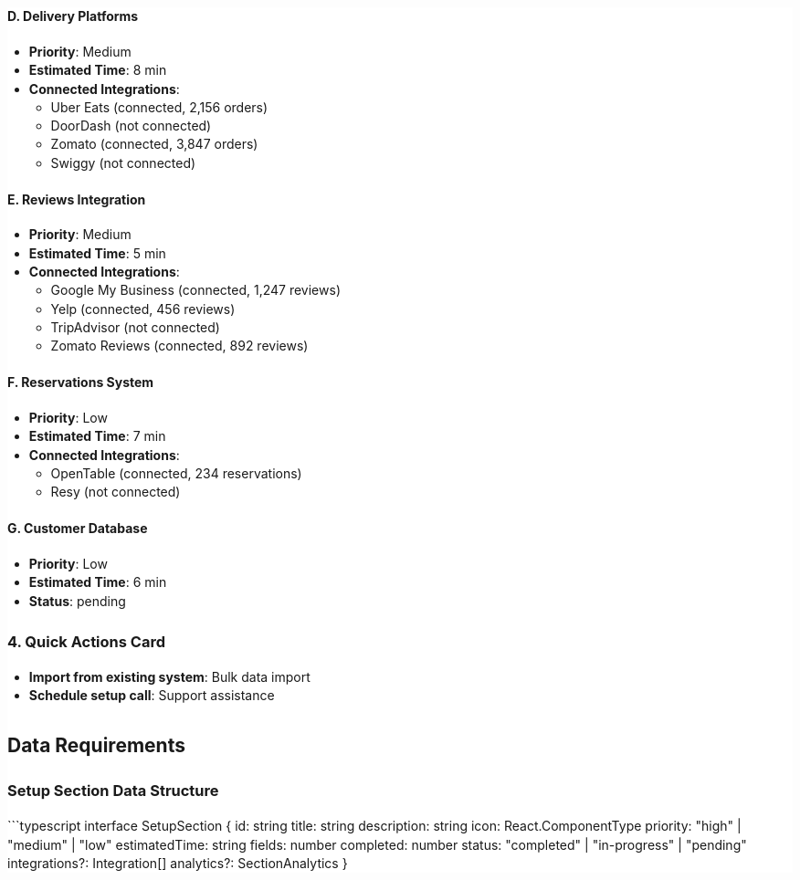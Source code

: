 #### D. Delivery Platforms
- **Priority**: Medium
- **Estimated Time**: 8 min
- **Connected Integrations**:
  - Uber Eats (connected, 2,156 orders)
  - DoorDash (not connected)
  - Zomato (connected, 3,847 orders)
  - Swiggy (not connected)

#### E. Reviews Integration
- **Priority**: Medium
- **Estimated Time**: 5 min
- **Connected Integrations**:
  - Google My Business (connected, 1,247 reviews)
  - Yelp (connected, 456 reviews)
  - TripAdvisor (not connected)
  - Zomato Reviews (connected, 892 reviews)

#### F. Reservations System
- **Priority**: Low
- **Estimated Time**: 7 min
- **Connected Integrations**:
  - OpenTable (connected, 234 reservations)
  - Resy (not connected)

#### G. Customer Database
- **Priority**: Low
- **Estimated Time**: 6 min
- **Status**: pending

### 4. Quick Actions Card
- **Import from existing system**: Bulk data import
- **Schedule setup call**: Support assistance

## Data Requirements

### Setup Section Data Structure
\`\`\`typescript
interface SetupSection {
  id: string
  title: string
  description: string
  icon: React.ComponentType
  priority: "high" | "medium" | "low"
  estimatedTime: string
  fields: number
  completed: number
  status: "completed" | "in-progress" | "pending"
  integrations?: Integration[]
  analytics?: SectionAnalytics
}
